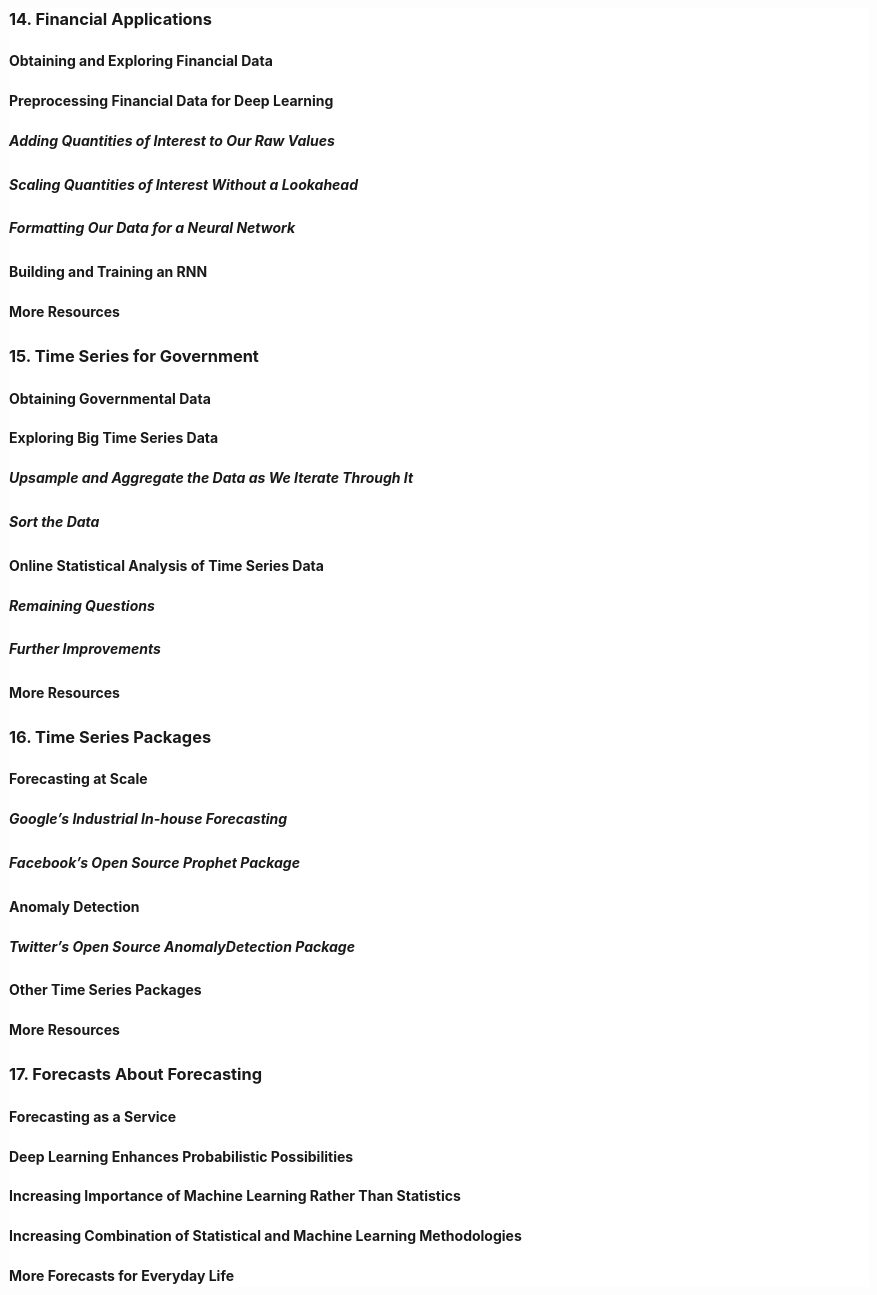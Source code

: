 ### 14. Financial Applications
#### Obtaining and Exploring Financial Data
#### Preprocessing Financial Data for Deep Learning
##### Adding Quantities of Interest to Our Raw Values
##### Scaling Quantities of Interest Without a Lookahead
##### Formatting Our Data for a Neural Network
#### Building and Training an RNN
#### More Resources

### 15. Time Series for Government
#### Obtaining Governmental Data
#### Exploring Big Time Series Data
##### Upsample and Aggregate the Data as We Iterate Through It
##### Sort the Data
#### Online Statistical Analysis of Time Series Data
##### Remaining Questions
##### Further Improvements
#### More Resources

### 16. Time Series Packages
#### Forecasting at Scale
##### Google’s Industrial In-house Forecasting
##### Facebook’s Open Source Prophet Package
#### Anomaly Detection
##### Twitter’s Open Source AnomalyDetection Package
#### Other Time Series Packages
#### More Resources

### 17. Forecasts About Forecasting
#### Forecasting as a Service
#### Deep Learning Enhances Probabilistic Possibilities
#### Increasing Importance of Machine Learning Rather Than Statistics
#### Increasing Combination of Statistical and Machine Learning Methodologies
#### More Forecasts for Everyday Life
